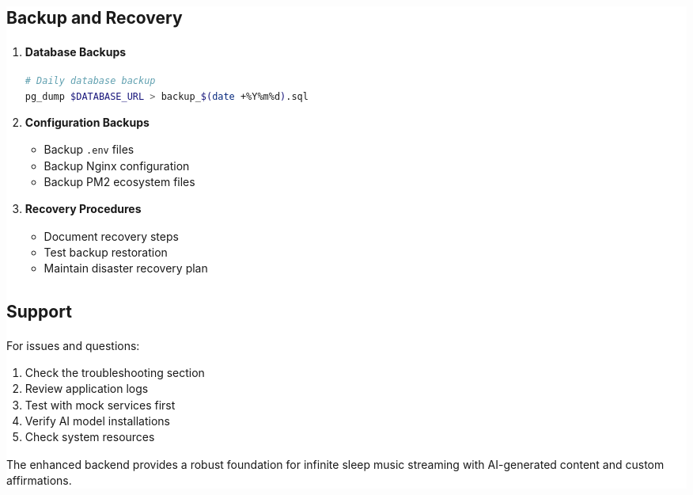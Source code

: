 ## Backup and Recovery

1. **Database Backups**
   ```bash
   # Daily database backup
   pg_dump $DATABASE_URL > backup_$(date +%Y%m%d).sql
   ```

2. **Configuration Backups**
   - Backup `.env` files
   - Backup Nginx configuration
   - Backup PM2 ecosystem files

3. **Recovery Procedures**
   - Document recovery steps
   - Test backup restoration
   - Maintain disaster recovery plan

## Support

For issues and questions:
1. Check the troubleshooting section
2. Review application logs
3. Test with mock services first
4. Verify AI model installations
5. Check system resources

The enhanced backend provides a robust foundation for infinite sleep music streaming with AI-generated content and custom affirmations.

